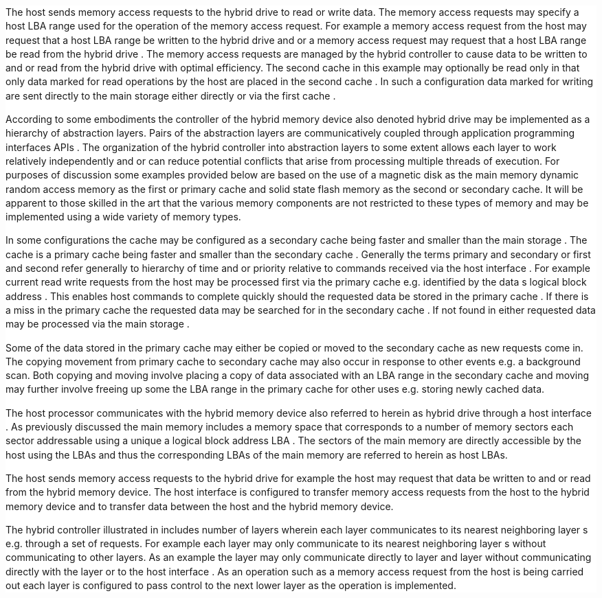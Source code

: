 The host sends memory access requests to the hybrid drive to read or write data. The memory access requests may specify a host LBA range used for the operation of the memory access request. For example a memory access request from the host may request that a host LBA range be written to the hybrid drive and or a memory access request may request that a host LBA range be read from the hybrid drive . The memory access requests are managed by the hybrid controller to cause data to be written to and or read from the hybrid drive with optimal efficiency. The second cache in this example may optionally be read only in that only data marked for read operations by the host are placed in the second cache . In such a configuration data marked for writing are sent directly to the main storage either directly or via the first cache .

According to some embodiments the controller of the hybrid memory device also denoted hybrid drive may be implemented as a hierarchy of abstraction layers. Pairs of the abstraction layers are communicatively coupled through application programming interfaces APIs . The organization of the hybrid controller into abstraction layers to some extent allows each layer to work relatively independently and or can reduce potential conflicts that arise from processing multiple threads of execution. For purposes of discussion some examples provided below are based on the use of a magnetic disk as the main memory dynamic random access memory as the first or primary cache and solid state flash memory as the second or secondary cache. It will be apparent to those skilled in the art that the various memory components are not restricted to these types of memory and may be implemented using a wide variety of memory types.

In some configurations the cache may be configured as a secondary cache being faster and smaller than the main storage . The cache is a primary cache being faster and smaller than the secondary cache . Generally the terms primary and secondary or first and second refer generally to hierarchy of time and or priority relative to commands received via the host interface . For example current read write requests from the host may be processed first via the primary cache e.g. identified by the data s logical block address . This enables host commands to complete quickly should the requested data be stored in the primary cache . If there is a miss in the primary cache the requested data may be searched for in the secondary cache . If not found in either requested data may be processed via the main storage .

Some of the data stored in the primary cache may either be copied or moved to the secondary cache as new requests come in. The copying movement from primary cache to secondary cache may also occur in response to other events e.g. a background scan. Both copying and moving involve placing a copy of data associated with an LBA range in the secondary cache and moving may further involve freeing up some the LBA range in the primary cache for other uses e.g. storing newly cached data.

The host processor communicates with the hybrid memory device also referred to herein as hybrid drive through a host interface . As previously discussed the main memory includes a memory space that corresponds to a number of memory sectors each sector addressable using a unique a logical block address LBA . The sectors of the main memory are directly accessible by the host using the LBAs and thus the corresponding LBAs of the main memory are referred to herein as host LBAs.

The host sends memory access requests to the hybrid drive for example the host may request that data be written to and or read from the hybrid memory device. The host interface is configured to transfer memory access requests from the host to the hybrid memory device and to transfer data between the host and the hybrid memory device.

The hybrid controller illustrated in includes number of layers wherein each layer communicates to its nearest neighboring layer s e.g. through a set of requests. For example each layer may only communicate to its nearest neighboring layer s without communicating to other layers. As an example the layer may only communicate directly to layer and layer without communicating directly with the layer or to the host interface . As an operation such as a memory access request from the host is being carried out each layer is configured to pass control to the next lower layer as the operation is implemented.
